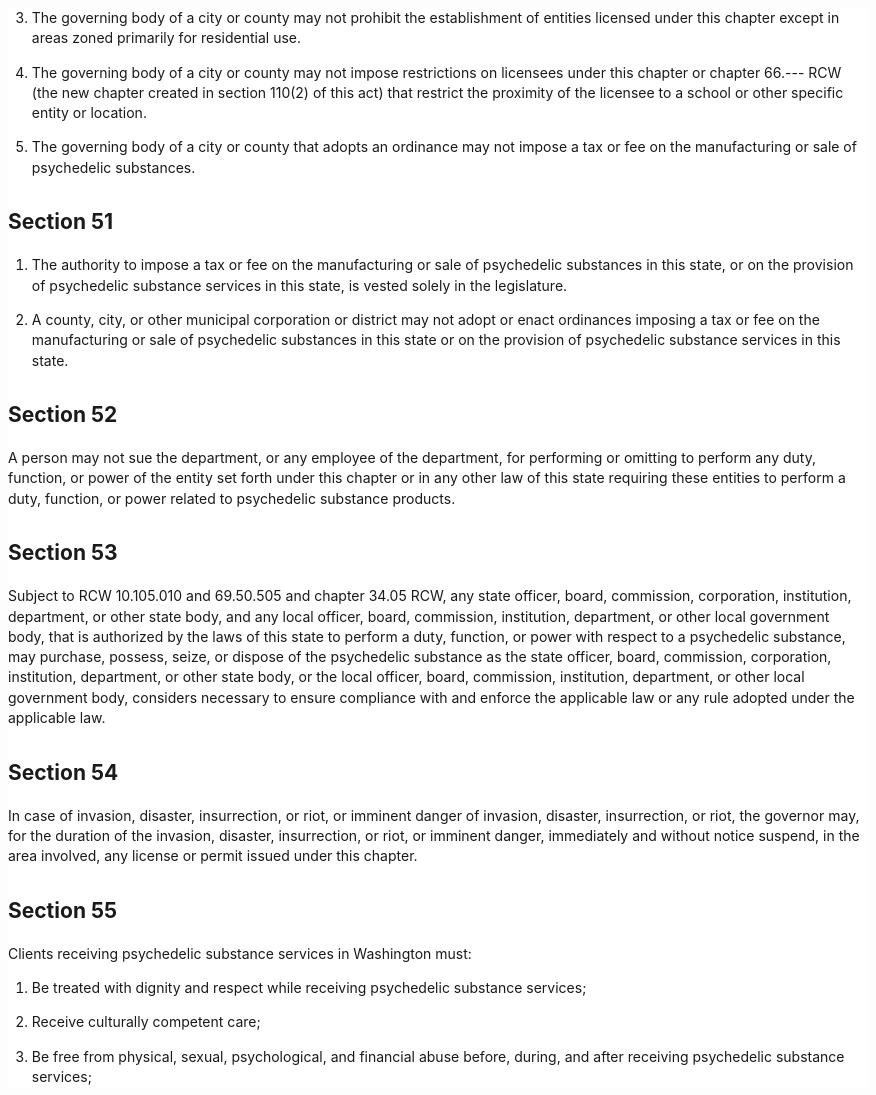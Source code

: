 3. The governing body of a city or county may not prohibit the establishment of entities licensed under this chapter except in areas zoned primarily for residential use.

4. The governing body of a city or county may not impose restrictions on licensees under this chapter or chapter 66.--- RCW (the new chapter created in section 110(2) of this act) that restrict the proximity of the licensee to a school or other specific entity or location.

5. The governing body of a city or county that adopts an ordinance may not impose a tax or fee on the manufacturing or sale of psychedelic substances.

## Section 51
1. The authority to impose a tax or fee on the manufacturing or sale of psychedelic substances in this state, or on the provision of psychedelic substance services in this state, is vested solely in the legislature.

2. A county, city, or other municipal corporation or district may not adopt or enact ordinances imposing a tax or fee on the manufacturing or sale of psychedelic substances in this state or on the provision of psychedelic substance services in this state.

## Section 52
A person may not sue the department, or any employee of the department, for performing or omitting to perform any duty, function, or power of the entity set forth under this chapter or in any other law of this state requiring these entities to perform a duty, function, or power related to psychedelic substance products.

## Section 53
Subject to RCW 10.105.010 and 69.50.505 and chapter 34.05 RCW, any state officer, board, commission, corporation, institution, department, or other state body, and any local officer, board, commission, institution, department, or other local government body, that is authorized by the laws of this state to perform a duty, function, or power with respect to a psychedelic substance, may purchase, possess, seize, or dispose of the psychedelic substance as the state officer, board, commission, corporation, institution, department, or other state body, or the local officer, board, commission, institution, department, or other local government body, considers necessary to ensure compliance with and enforce the applicable law or any rule adopted under the applicable law.

## Section 54
In case of invasion, disaster, insurrection, or riot, or imminent danger of invasion, disaster, insurrection, or riot, the governor may, for the duration of the invasion, disaster, insurrection, or riot, or imminent danger, immediately and without notice suspend, in the area involved, any license or permit issued under this chapter.

## Section 55
Clients receiving psychedelic substance services in Washington must:

1. Be treated with dignity and respect while receiving psychedelic substance services;

2. Receive culturally competent care;

3. Be free from physical, sexual, psychological, and financial abuse before, during, and after receiving psychedelic substance services;

